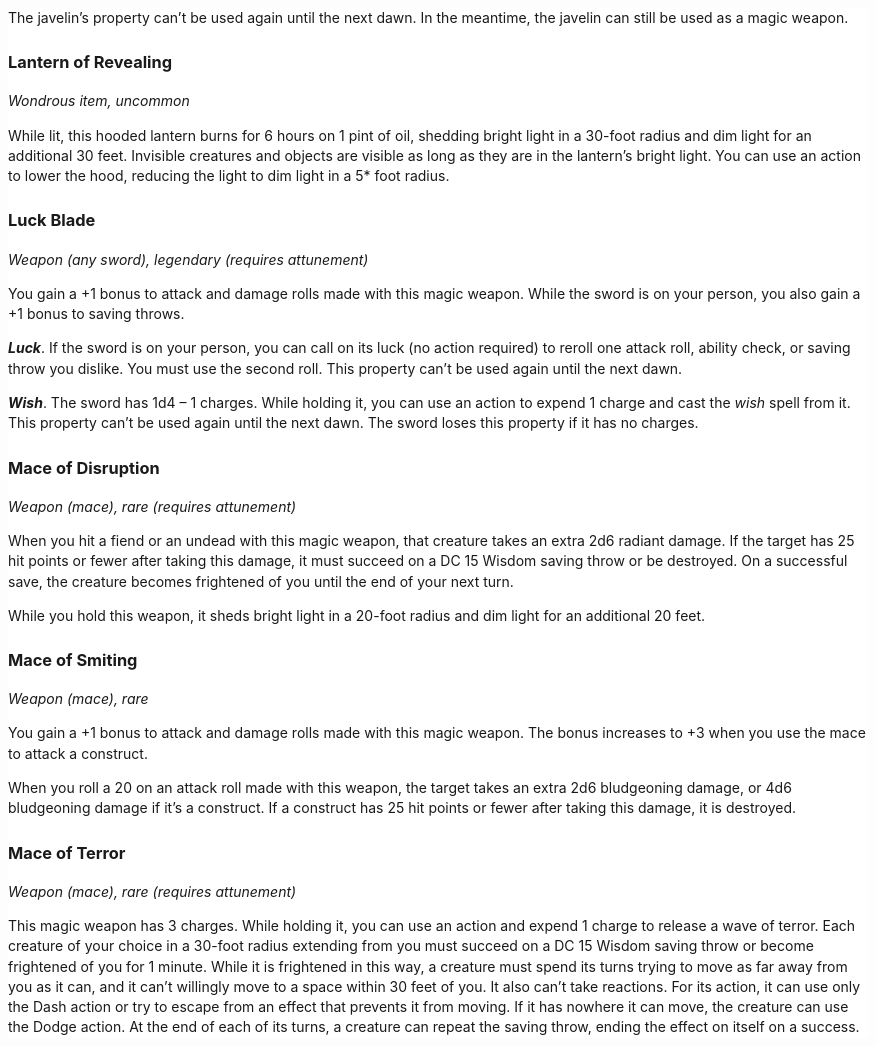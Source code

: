 The javelin’s property can’t be used again until the next dawn. In the meantime, the javelin can still be used as a magic weapon.

### Lantern of Revealing

_Wondrous item, uncommon_

While lit, this hooded lantern burns for 6 hours on 1 pint of oil, shedding bright light in a 30-foot radius and dim light for an additional 30 feet. Invisible creatures and objects are visible as long as they are in the lantern’s bright light. You can use an action to lower the hood, reducing the light to dim light in a 5* foot radius.

### Luck Blade

_Weapon (any sword), legendary (requires attunement)_

You gain a +1 bonus to attack and damage rolls made with this magic weapon. While the sword is on your person, you also gain a +1 bonus to saving throws.

**_Luck_**. If the sword is on your person, you can call on its luck (no action required) to reroll one attack roll, ability check, or saving throw you dislike. You must use the second roll. This property can’t be used again until the next dawn.

**_Wish_**. The sword has 1d4 – 1 charges. While holding it, you can use an action to expend 1 charge and cast the _wish_ spell from it. This property can’t be used again until the next dawn. The sword loses this property if it has no charges.

### Mace of Disruption

_Weapon (mace), rare (requires attunement)_

When you hit a fiend or an undead with this magic weapon, that creature takes an extra 2d6 radiant damage. If the target has 25 hit points or fewer after taking this damage, it must succeed on a DC 15 Wisdom saving throw or be destroyed. On a successful save, the creature becomes frightened of you until the end of your next turn.

While you hold this weapon, it sheds bright light in a 20-foot radius and dim light for an additional 20 feet.

### Mace of Smiting

_Weapon (mace), rare_

You gain a +1 bonus to attack and damage rolls made with this magic weapon. The bonus increases to +3 when you use the mace to attack a construct.

When you roll a 20 on an attack roll made with this weapon, the target takes an extra 2d6 bludgeoning damage, or 4d6 bludgeoning damage if it’s a construct. If a construct has 25 hit points or fewer after taking this damage, it is destroyed.

### Mace of Terror

_Weapon (mace), rare (requires attunement)_

This magic weapon has 3 charges. While holding it, you can use an action and expend 1 charge to release a wave of terror. Each creature of your choice in a 30-foot radius extending from you must succeed on a DC 15 Wisdom saving throw or become frightened of you for 1 minute. While it is frightened in this way, a creature must spend its turns trying to move as far away from you as it can, and it can’t willingly move to a space within 30 feet of you. It also can’t take reactions. For its action, it can use only the Dash action or try to escape from an effect that prevents it from moving. If it has nowhere it can move, the creature can use the Dodge action. At the end of each of its turns, a creature can repeat the saving throw, ending the effect on itself on a success.
